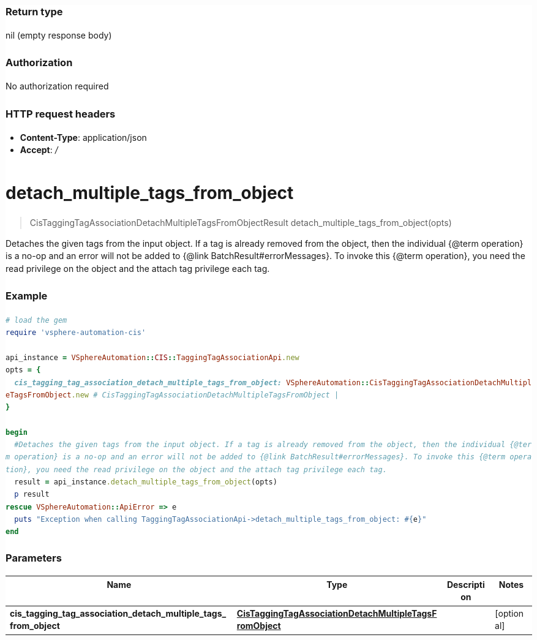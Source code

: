 ### Return type

nil (empty response body)

### Authorization

No authorization required

### HTTP request headers

 - **Content-Type**: application/json
 - **Accept**: */*



# **detach_multiple_tags_from_object**
> CisTaggingTagAssociationDetachMultipleTagsFromObjectResult detach_multiple_tags_from_object(opts)

Detaches the given tags from the input object. If a tag is already removed from the object, then the individual {@term operation} is a no-op and an error will not be added to {@link BatchResult#errorMessages}. To invoke this {@term operation}, you need the read privilege on the object and the attach tag privilege each tag.

### Example
```ruby
# load the gem
require 'vsphere-automation-cis'

api_instance = VSphereAutomation::CIS::TaggingTagAssociationApi.new
opts = {
  cis_tagging_tag_association_detach_multiple_tags_from_object: VSphereAutomation::CisTaggingTagAssociationDetachMultipleTagsFromObject.new # CisTaggingTagAssociationDetachMultipleTagsFromObject | 
}

begin
  #Detaches the given tags from the input object. If a tag is already removed from the object, then the individual {@term operation} is a no-op and an error will not be added to {@link BatchResult#errorMessages}. To invoke this {@term operation}, you need the read privilege on the object and the attach tag privilege each tag.
  result = api_instance.detach_multiple_tags_from_object(opts)
  p result
rescue VSphereAutomation::ApiError => e
  puts "Exception when calling TaggingTagAssociationApi->detach_multiple_tags_from_object: #{e}"
end
```

### Parameters

Name | Type | Description  | Notes
------------- | ------------- | ------------- | -------------
 **cis_tagging_tag_association_detach_multiple_tags_from_object** | [**CisTaggingTagAssociationDetachMultipleTagsFromObject**](CisTaggingTagAssociationDetachMultipleTagsFromObject.md)|  | [optional] 
